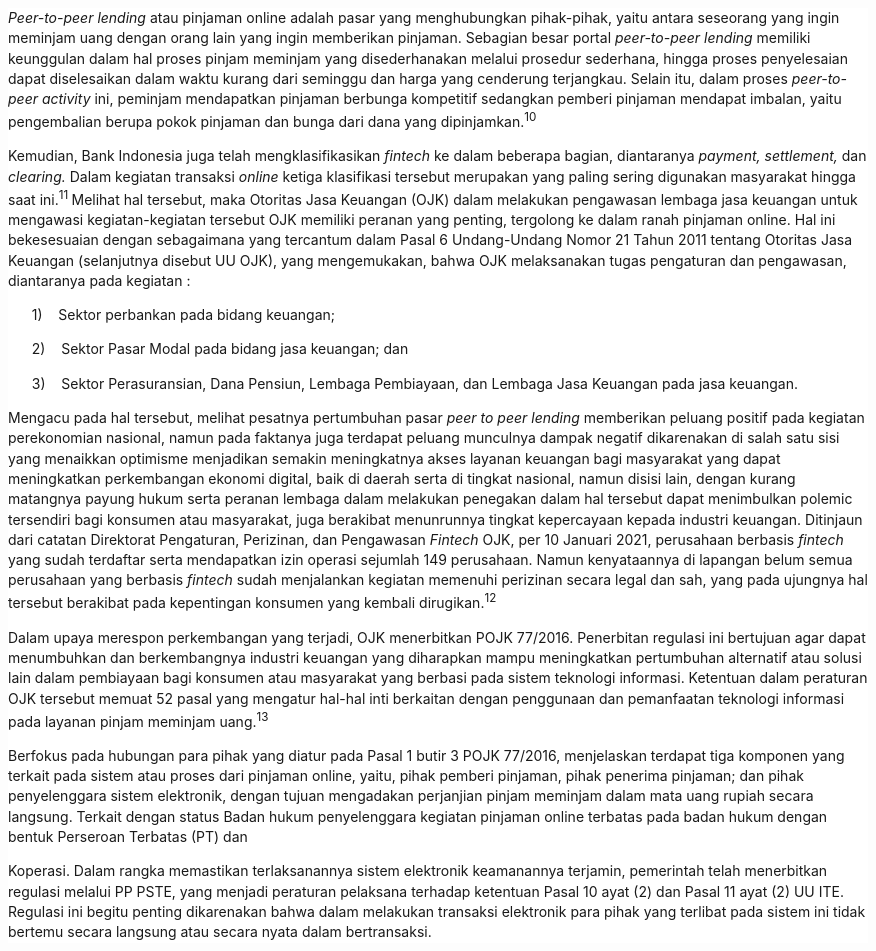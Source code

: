 <p><span class="font3" style="font-style:italic;">Peer-to-peer lending</span><span class="font3"> atau pinjaman online adalah pasar yang menghubungkan pihak-pihak, yaitu antara seseorang yang ingin meminjam uang dengan orang lain yang ingin memberikan pinjaman. Sebagian besar portal </span><span class="font3" style="font-style:italic;">peer-to-peer lending</span><span class="font3"> memiliki keunggulan dalam hal proses pinjam meminjam yang disederhanakan melalui prosedur sederhana, hingga proses penyelesaian dapat diselesaikan dalam waktu kurang dari seminggu dan harga yang cenderung terjangkau. Selain itu, dalam proses </span><span class="font3" style="font-style:italic;">peer-to-peer activity</span><span class="font3"> ini, peminjam mendapatkan pinjaman berbunga kompetitif sedangkan pemberi pinjaman mendapat imbalan, yaitu pengembalian berupa pokok pinjaman dan bunga dari dana yang dipinjamkan.<sup>10</sup></span></p>
<p><span class="font3">Kemudian, Bank Indonesia juga telah mengklasifikasikan </span><span class="font3" style="font-style:italic;">fintech</span><span class="font3"> ke dalam beberapa bagian, diantaranya </span><span class="font3" style="font-style:italic;">payment, settlement,</span><span class="font3"> dan </span><span class="font3" style="font-style:italic;">clearing.</span><span class="font3"> Dalam kegiatan transaksi </span><span class="font3" style="font-style:italic;">online</span><span class="font3"> ketiga klasifikasi tersebut merupakan yang paling sering digunakan masyarakat hingga saat ini.<sup>11 </sup>Melihat hal tersebut, maka Otoritas Jasa Keuangan (OJK) dalam melakukan pengawasan lembaga jasa keuangan untuk mengawasi kegiatan-kegiatan tersebut OJK memiliki peranan yang penting, tergolong ke dalam ranah pinjaman online. Hal ini bekesesuaian dengan sebagaimana yang tercantum dalam Pasal 6 Undang-Undang Nomor 21 Tahun 2011 tentang Otoritas Jasa Keuangan (selanjutnya disebut UU OJK), yang mengemukakan, bahwa OJK melaksanakan tugas pengaturan dan pengawasan, diantaranya pada kegiatan :</span></p>
<ul style="list-style:none;"><li>
<p><span class="font3">1) &nbsp;&nbsp;&nbsp;Sektor perbankan pada bidang keuangan;</span></p></li>
<li>
<p><span class="font3">2) &nbsp;&nbsp;&nbsp;Sektor Pasar Modal pada bidang jasa keuangan; dan</span></p></li>
<li>
<p><span class="font3">3) &nbsp;&nbsp;&nbsp;Sektor Perasuransian, Dana Pensiun, Lembaga Pembiayaan, dan Lembaga Jasa Keuangan pada jasa keuangan.</span></p></li></ul>
<p><span class="font3">Mengacu pada hal tersebut, melihat pesatnya pertumbuhan pasar </span><span class="font3" style="font-style:italic;">peer to peer lending </span><span class="font3">memberikan peluang positif pada kegiatan perekonomian nasional, namun pada faktanya juga terdapat peluang munculnya dampak negatif dikarenakan di salah satu sisi yang menaikkan optimisme menjadikan semakin meningkatnya akses layanan keuangan bagi masyarakat yang dapat meningkatkan perkembangan ekonomi digital, baik di daerah serta di tingkat nasional, namun disisi lain, dengan kurang matangnya payung hukum serta peranan lembaga dalam melakukan penegakan dalam hal tersebut dapat menimbulkan polemic tersendiri bagi konsumen atau masyarakat, juga berakibat menunrunnya tingkat kepercayaan kepada industri keuangan. Ditinjaun dari catatan Direktorat Pengaturan, Perizinan, dan Pengawasan </span><span class="font3" style="font-style:italic;">Fintech</span><span class="font3"> OJK, per 10 Januari 2021, perusahaan berbasis </span><span class="font3" style="font-style:italic;">fintech</span><span class="font3"> yang sudah terdaftar serta mendapatkan izin operasi sejumlah 149 perusahaan. Namun kenyataannya di lapangan belum semua perusahaan yang berbasis </span><span class="font3" style="font-style:italic;">fintech</span><span class="font3"> sudah menjalankan kegiatan memenuhi perizinan secara legal dan sah, yang pada ujungnya hal tersebut berakibat pada kepentingan konsumen yang kembali dirugikan.<sup>12</sup></span></p>
<p><span class="font3">Dalam upaya merespon perkembangan yang terjadi, OJK menerbitkan POJK 77/2016. Penerbitan regulasi ini bertujuan agar dapat menumbuhkan dan berkembangnya industri keuangan yang diharapkan mampu meningkatkan pertumbuhan alternatif atau solusi lain dalam pembiayaan bagi konsumen atau masyarakat yang berbasi pada sistem teknologi informasi. Ketentuan dalam peraturan OJK tersebut memuat 52 pasal yang mengatur hal-hal inti berkaitan dengan penggunaan dan pemanfaatan teknologi informasi pada layanan pinjam meminjam uang.<sup>13</sup></span></p>
<p><span class="font3">Berfokus pada hubungan para pihak yang diatur pada Pasal 1 butir 3 POJK 77/2016, menjelaskan terdapat tiga komponen yang terkait pada sistem atau proses dari pinjaman online, yaitu, pihak pemberi pinjaman, pihak penerima pinjaman; dan pihak penyelenggara sistem elektronik, dengan tujuan mengadakan perjanjian pinjam meminjam dalam mata uang rupiah secara langsung. Terkait dengan status Badan hukum penyelenggara kegiatan pinjaman online terbatas pada badan hukum dengan bentuk Perseroan Terbatas (PT) dan</span></p>
<p><span class="font3">Koperasi. Dalam rangka memastikan terlaksanannya sistem elektronik keamanannya terjamin, pemerintah telah menerbitkan regulasi melalui PP PSTE, yang menjadi peraturan pelaksana terhadap ketentuan Pasal 10 ayat (2) dan Pasal 11 ayat (2) UU ITE. Regulasi ini begitu penting dikarenakan bahwa dalam melakukan transaksi elektronik para pihak yang terlibat pada sistem ini tidak bertemu secara langsung atau secara nyata dalam bertransaksi.</span></p>